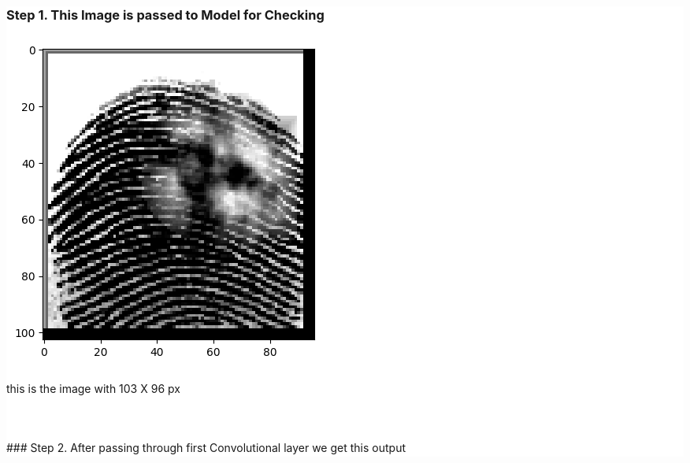 ### Step 1. This Image is passed to Model for Checking

<img src = "./images/testImage.png" width="400px"/>

this is the image with 103 X 96 px

<br>
<br>
### Step 2. After passing through first Convolutional layer we get this output
